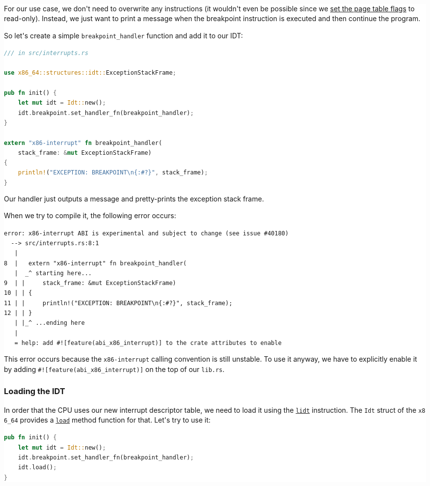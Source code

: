 ["_How debuggers work_"]: http://eli.thegreenplace.net/2011/01/27/how-debuggers-work-part-2-breakpoints

For our use case, we don't need to overwrite any instructions (it wouldn't even be possible since we [set the page table flags] to read-only). Instead, we just want to print a message when the breakpoint instruction is executed and then continue the program.

[set the page table flags]: ./posts/07-remap-the-kernel/index.md#using-the-correct-flags

So let's create a simple `breakpoint_handler` function and add it to our IDT:

```rust
/// in src/interrupts.rs

use x86_64::structures::idt::ExceptionStackFrame;

pub fn init() {
    let mut idt = Idt::new();
    idt.breakpoint.set_handler_fn(breakpoint_handler);
}

extern "x86-interrupt" fn breakpoint_handler(
    stack_frame: &mut ExceptionStackFrame)
{
    println!("EXCEPTION: BREAKPOINT\n{:#?}", stack_frame);
}
```

Our handler just outputs a message and pretty-prints the exception stack frame.

When we try to compile it, the following error occurs:

```
error: x86-interrupt ABI is experimental and subject to change (see issue #40180)
  --> src/interrupts.rs:8:1
   |
8  |   extern "x86-interrupt" fn breakpoint_handler(
   |  _^ starting here...
9  | |     stack_frame: &mut ExceptionStackFrame)
10 | | {
11 | |     println!("EXCEPTION: BREAKPOINT\n{:#?}", stack_frame);
12 | | }
   | |_^ ...ending here
   |
   = help: add #![feature(abi_x86_interrupt)] to the crate attributes to enable
```

This error occurs because the `x86-interrupt` calling convention is still unstable. To use it anyway, we have to explicitly enable it by adding `#![feature(abi_x86_interrupt)]` on the top of our `lib.rs`.

### Loading the IDT
In order that the CPU uses our new interrupt descriptor table, we need to load it using the [`lidt`] instruction. The `Idt` struct of the `x86_64` provides a [`load`][Idt::load] method function for that. Let's try to use it:

[`lidt`]: http://x86.renejeschke.de/html/file_module_x86_id_156.html
[Idt::load]: https://docs.rs/x86_64/0.1.1/x86_64/structures/idt/struct.Idt.html#method.load

```rust
pub fn init() {
    let mut idt = Idt::new();
    idt.breakpoint.set_handler_fn(breakpoint_handler);
    idt.load();
}
```


[breakpoint exceptions]: http://wiki.osdev.org/Exceptions#Breakpoint
[Github]: https://github.com/phil-opp/blog_os/tree/post_9
[issues]: https://github.com/phil-opp/blog_os/issues
[exceptions]: http://wiki.osdev.org/Exceptions
[RFLAGS]: https://en.wikipedia.org/wiki/FLAGS_register
[`Idt` struct]: https://docs.rs/x86_64/0.1.1/x86_64/structures/idt/struct.Idt.html
[`IdtEntry<F>`]: https://docs.rs/x86_64/0.1.1/x86_64/structures/idt/struct.IdtEntry.html
[`HandlerFunc`]: https://docs.rs/x86_64/0.1.1/x86_64/structures/idt/type.HandlerFunc.html
[`HandlerFuncWithErrCode`]: https://docs.rs/x86_64/0.1.1/x86_64/structures/idt/type.HandlerFuncWithErrCode.html
[`PageFaultHandlerFunc`]: https://docs.rs/x86_64/0.1.1/x86_64/structures/idt/type.PageFaultHandlerFunc.html
[type alias]: https://doc.rust-lang.org/book/type-aliases.html
[foreign calling convention]: https://doc.rust-lang.org/book/ffi.html#foreign-calling-conventions
[Calling conventions]: https://en.wikipedia.org/wiki/Calling_convention
[System V ABI]: http://refspecs.linuxbase.org/elf/x86-64-abi-0.99.pdf
[rust abi]: https://github.com/rust-lang/rfcs/issues/600
[`RFLAGS`]: https://en.wikipedia.org/wiki/FLAGS_register
[`ExceptionStackFrame`]: https://docs.rs/x86_64/0.1.1/x86_64/structures/idt/struct.ExceptionStackFrame.html
[naked functions]: https://github.com/rust-lang/rfcs/blob/master/text/1201-naked-fns.md
[too-much-magic]: #too-much-magic
[breakpoint exception]: http://wiki.osdev.org/Exceptions#Breakpoint
[`const` function]: https://github.com/rust-lang/rfcs/blob/master/text/0911-const-fn.md
[`static mut`]: https://doc.rust-lang.org/book/const-and-static.html#mutability
[`unsafe` block]: https://doc.rust-lang.org/book/unsafe.html#unsafe-superpowers
[lazy_static]: https://docs.rs/lazy_static/0.2.4/lazy_static/
[spin::Once]: https://docs.rs/spin/0.4.5/spin/struct.Once.html
[`AtomicUsize`]: https://doc.rust-lang.org/nightly/core/sync/atomic/struct.AtomicUsize.html
[`UnsafeCell`]: https://doc.rust-lang.org/nightly/core/cell/struct.UnsafeCell.html
[demangling]: https://en.wikipedia.org/wiki/Name_mangling
[page fault]: http://wiki.osdev.org/Exceptions#Page_Fault
[machine check exception]: http://wiki.osdev.org/Exceptions#Machine_Check
[double fault]: http://wiki.osdev.org/Exceptions#Double_Fault
[overflow exception]: http://wiki.osdev.org/Exceptions#Overflow
[debug exception]: http://wiki.osdev.org/Exceptions#Debug
[AMD64 manual]: http://developer.amd.com/wordpress/media/2012/10/24593_APM_v21.pdf
[`Idt`]: https://docs.rs/x86_64/0.1.1/x86_64/structures/idt/struct.Idt.html
[osdev wiki exceptions]: http://wiki.osdev.org/Exceptions
[“Handling Exceptions with Naked Functions”]: ./extra/naked-exceptions/_index.md
[triple fault]: http://wiki.osdev.org/Triple_Fault
[double faults]: http://wiki.osdev.org/Double_Fault#Double_Fault
[^fn-breakpoint-restart-use-cases]: There are valid use cases for restarting an instruction that caused a breakpoint. The most common use case is a debugger: When setting a breakpoint on some code line, the debugger overwrites the corresponding instruction with an `int3` instruction, so that the CPU traps when that line is executed. When the user continues execution, the debugger swaps in the original instruction and continues the program from the replaced instruction.
